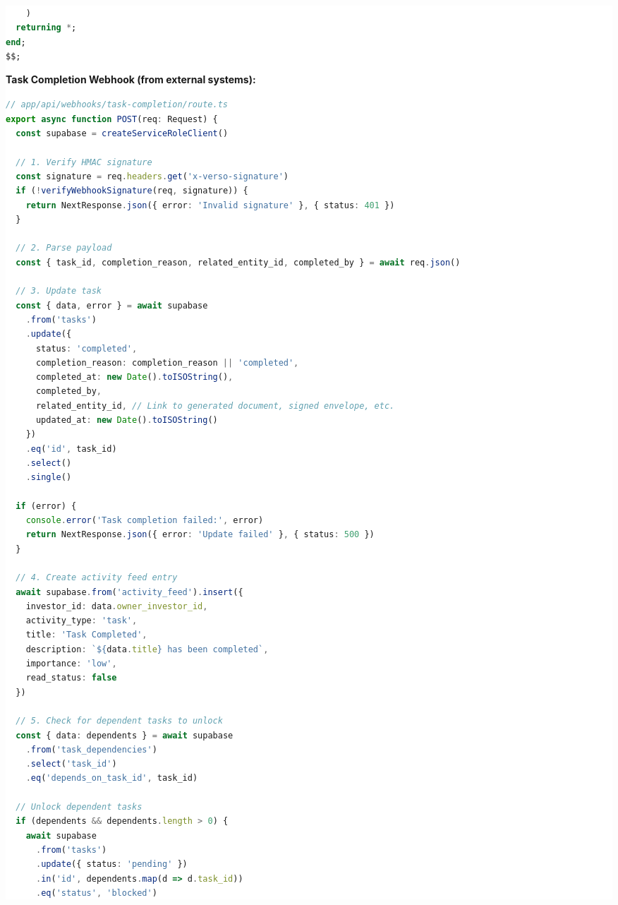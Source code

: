 ```sql
    )
  returning *;
end;
$$;
```

**Task Completion Webhook (from external systems):**
```typescript
// app/api/webhooks/task-completion/route.ts
export async function POST(req: Request) {
  const supabase = createServiceRoleClient()

  // 1. Verify HMAC signature
  const signature = req.headers.get('x-verso-signature')
  if (!verifyWebhookSignature(req, signature)) {
    return NextResponse.json({ error: 'Invalid signature' }, { status: 401 })
  }

  // 2. Parse payload
  const { task_id, completion_reason, related_entity_id, completed_by } = await req.json()

  // 3. Update task
  const { data, error } = await supabase
    .from('tasks')
    .update({
      status: 'completed',
      completion_reason: completion_reason || 'completed',
      completed_at: new Date().toISOString(),
      completed_by,
      related_entity_id, // Link to generated document, signed envelope, etc.
      updated_at: new Date().toISOString()
    })
    .eq('id', task_id)
    .select()
    .single()

  if (error) {
    console.error('Task completion failed:', error)
    return NextResponse.json({ error: 'Update failed' }, { status: 500 })
  }

  // 4. Create activity feed entry
  await supabase.from('activity_feed').insert({
    investor_id: data.owner_investor_id,
    activity_type: 'task',
    title: 'Task Completed',
    description: `${data.title} has been completed`,
    importance: 'low',
    read_status: false
  })

  // 5. Check for dependent tasks to unlock
  const { data: dependents } = await supabase
    .from('task_dependencies')
    .select('task_id')
    .eq('depends_on_task_id', task_id)

  // Unlock dependent tasks
  if (dependents && dependents.length > 0) {
    await supabase
      .from('tasks')
      .update({ status: 'pending' })
      .in('id', dependents.map(d => d.task_id))
      .eq('status', 'blocked')
```